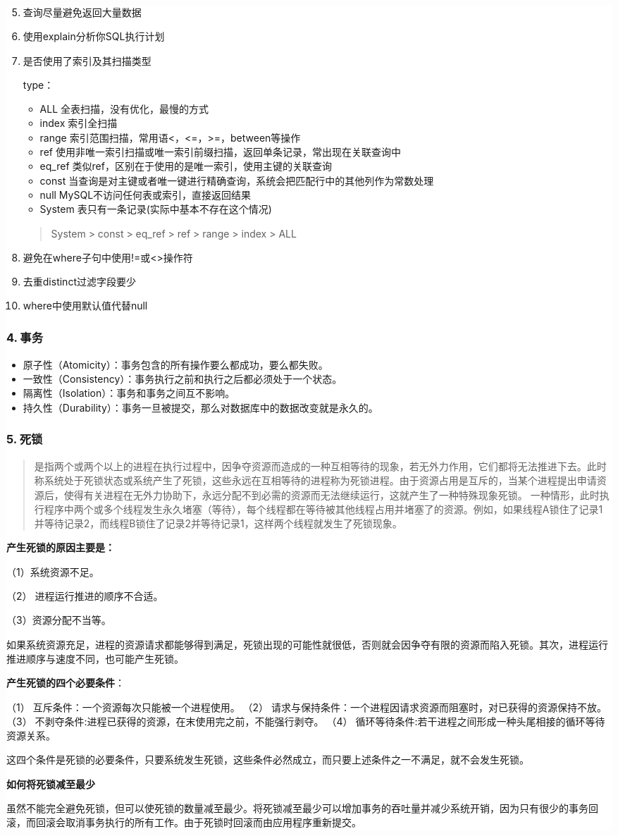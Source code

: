 5. 查询尽量避免返回大量数据

6. 使用explain分析你SQL执行计划

7. 是否使用了索引及其扫描类型
   
   type：
   
   - ALL 全表扫描，没有优化，最慢的方式
   - index 索引全扫描
   - range 索引范围扫描，常用语<，<=，>=，between等操作
   - ref 使用非唯一索引扫描或唯一索引前缀扫描，返回单条记录，常出现在关联查询中
   - eq_ref 类似ref，区别在于使用的是唯一索引，使用主键的关联查询
   - const 当查询是对主键或者唯一键进行精确查询，系统会把匹配行中的其他列作为常数处理
   - null MySQL不访问任何表或索引，直接返回结果
   - System 表只有一条记录(实际中基本不存在这个情况)
   
   > System > const > eq_ref > ref > range > index > ALL

8. 避免在where子句中使用!=或<>操作符

9. 去重distinct过滤字段要少

10. where中使用默认值代替null

### 4. 事务

- 原子性（Atomicity）：事务包含的所有操作要么都成功，要么都失败。
- 一致性（Consistency）：事务执行之前和执行之后都必须处于一个状态。
- 隔离性（Isolation）：事务和事务之间互不影响。
- 持久性（Durability）：事务一旦被提交，那么对数据库中的数据改变就是永久的。

### 5. 死锁

> 是指两个或两个以上的进程在执行过程中，因争夺资源而造成的一种互相等待的现象，若无外力作用，它们都将无法推进下去。此时称系统处于死锁状态或系统产生了死锁，这些永远在互相等待的进程称为死锁进程。由于资源占用是互斥的，当某个进程提出申请资源后，使得有关进程在无外力协助下，永远分配不到必需的资源而无法继续运行，这就产生了一种特殊现象死锁。 一种情形，此时执行程序中两个或多个线程发生永久堵塞（等待），每个线程都在等待被其他线程占用并堵塞了的资源。例如，如果线程A锁住了记录1并等待记录2，而线程B锁住了记录2并等待记录1，这样两个线程就发生了死锁现象。

**产生死锁的原因主要是：**

（1）系统资源不足。

（2） 进程运行推进的顺序不合适。

（3）资源分配不当等。

如果系统资源充足，进程的资源请求都能够得到满足，死锁出现的可能性就很低，否则就会因争夺有限的资源而陷入死锁。其次，进程运行推进顺序与速度不同，也可能产生死锁。

**产生死锁的四个必要条件**：

（1） 互斥条件：一个资源每次只能被一个进程使用。
（2） 请求与保持条件：一个进程因请求资源而阻塞时，对已获得的资源保持不放。
（3） 不剥夺条件:进程已获得的资源，在末使用完之前，不能强行剥夺。
（4） 循环等待条件:若干进程之间形成一种头尾相接的循环等待资源关系。

  这四个条件是死锁的必要条件，只要系统发生死锁，这些条件必然成立，而只要上述条件之一不满足，就不会发生死锁。

**如何将死锁减至最少**

虽然不能完全避免死锁，但可以使死锁的数量减至最少。将死锁减至最少可以增加事务的吞吐量并减少系统开销，因为只有很少的事务回滚，而回滚会取消事务执行的所有工作。由于死锁时回滚而由应用程序重新提交。
